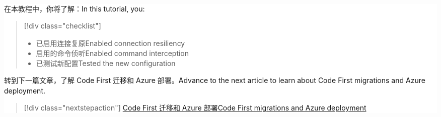 <span data-ttu-id="40154-242">在本教程中，你将了解：</span><span class="sxs-lookup"><span data-stu-id="40154-242">In this tutorial, you:</span></span>

> [!div class="checklist"]
> * <span data-ttu-id="40154-243">已启用连接复原</span><span class="sxs-lookup"><span data-stu-id="40154-243">Enabled connection resiliency</span></span>
> * <span data-ttu-id="40154-244">启用的命令侦听</span><span class="sxs-lookup"><span data-stu-id="40154-244">Enabled command interception</span></span>
> * <span data-ttu-id="40154-245">已测试新配置</span><span class="sxs-lookup"><span data-stu-id="40154-245">Tested the new configuration</span></span>

<span data-ttu-id="40154-246">转到下一篇文章，了解 Code First 迁移和 Azure 部署。</span><span class="sxs-lookup"><span data-stu-id="40154-246">Advance to the next article to learn about Code First migrations and Azure deployment.</span></span>
> [!div class="nextstepaction"]
> [<span data-ttu-id="40154-247">Code First 迁移和 Azure 部署</span><span class="sxs-lookup"><span data-stu-id="40154-247">Code First migrations and Azure deployment</span></span>](migrations-and-deployment-with-the-entity-framework-in-an-asp-net-mvc-application.md)
